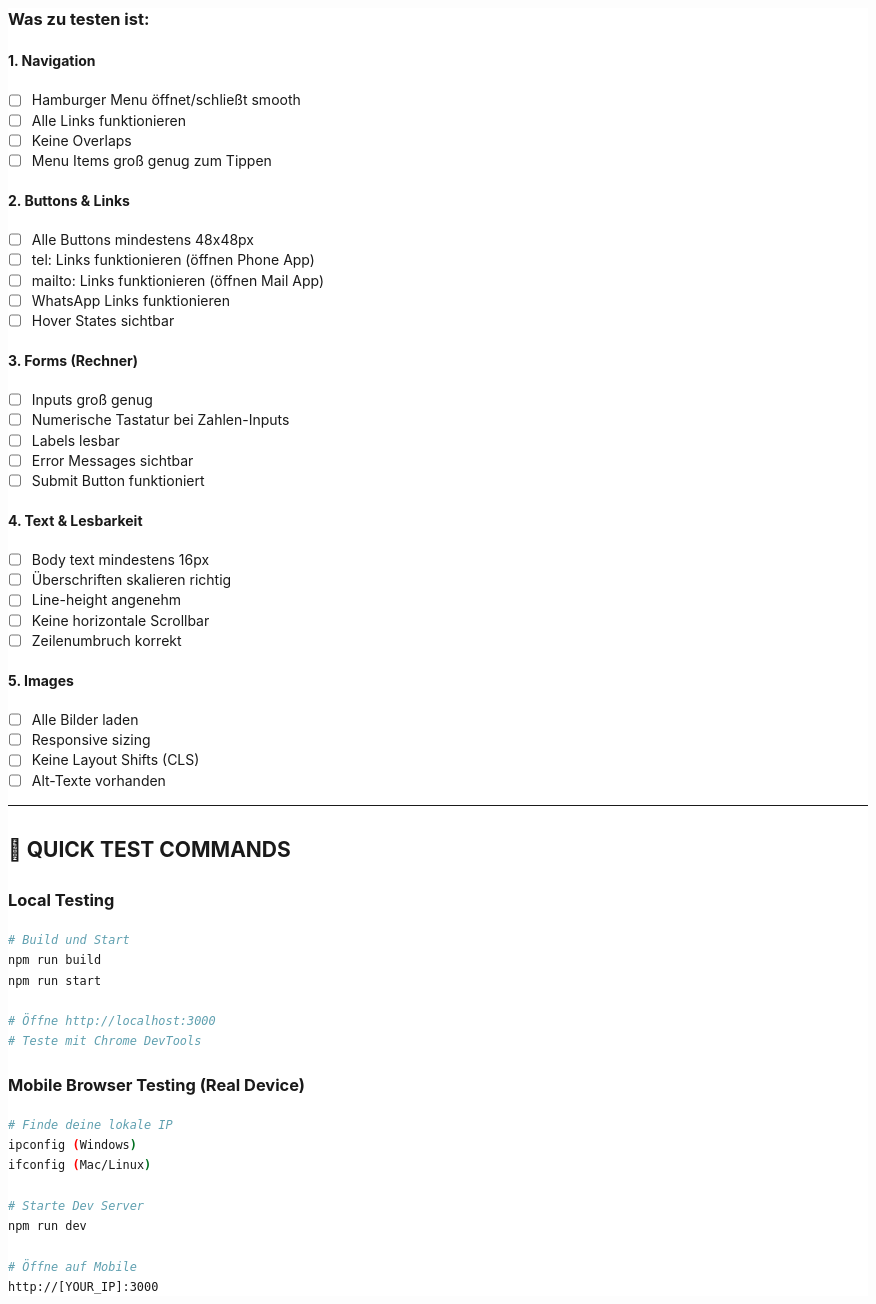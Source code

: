 ### Was zu testen ist:

#### 1. Navigation
- [ ] Hamburger Menu öffnet/schließt smooth
- [ ] Alle Links funktionieren
- [ ] Keine Overlaps
- [ ] Menu Items groß genug zum Tippen

#### 2. Buttons & Links
- [ ] Alle Buttons mindestens 48x48px
- [ ] tel: Links funktionieren (öffnen Phone App)
- [ ] mailto: Links funktionieren (öffnen Mail App)
- [ ] WhatsApp Links funktionieren
- [ ] Hover States sichtbar

#### 3. Forms (Rechner)
- [ ] Inputs groß genug
- [ ] Numerische Tastatur bei Zahlen-Inputs
- [ ] Labels lesbar
- [ ] Error Messages sichtbar
- [ ] Submit Button funktioniert

#### 4. Text & Lesbarkeit
- [ ] Body text mindestens 16px
- [ ] Überschriften skalieren richtig
- [ ] Line-height angenehm
- [ ] Keine horizontale Scrollbar
- [ ] Zeilenumbruch korrekt

#### 5. Images
- [ ] Alle Bilder laden
- [ ] Responsive sizing
- [ ] Keine Layout Shifts (CLS)
- [ ] Alt-Texte vorhanden

---

## 🚀 QUICK TEST COMMANDS

### Local Testing
```bash
# Build und Start
npm run build
npm run start

# Öffne http://localhost:3000
# Teste mit Chrome DevTools
```

### Mobile Browser Testing (Real Device)
```bash
# Finde deine lokale IP
ipconfig (Windows)
ifconfig (Mac/Linux)

# Starte Dev Server
npm run dev

# Öffne auf Mobile
http://[YOUR_IP]:3000
```
